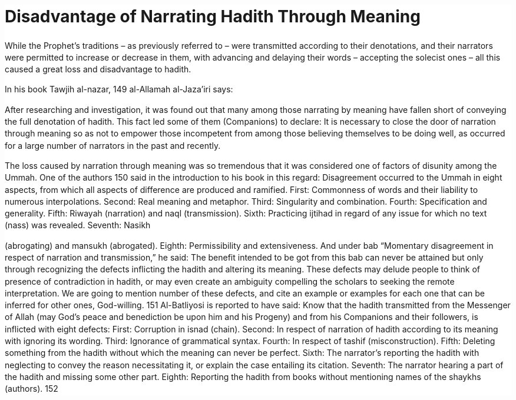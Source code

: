Disadvantage of Narrating Hadith Through Meaning
================================================

While the Prophet’s traditions – as previously referred to – were
transmitted according to their denotations, and their narrators were
permitted to increase or decrease in them, with advancing and delaying
their words – accepting the solecist ones – all this caused a great loss
and disadvantage to hadith.

In his book Tawjih al-nazar, <span id="_anchor_149"></span>149
al-Allamah al-Jaza’iri says:

After researching and investigation, it was found out that many among
those narrating by meaning have fallen short of conveying the full
denotation of hadith. This fact led some of them (Companions) to
declare: It is necessary to close the door of narration through meaning
so as not to empower those incompetent from among those believing
themselves to be doing well, as occurred for a large number of narrators
in the past and recently.

The loss caused by narration through meaning was so tremendous that it
was considered one of factors of disunity among the Ummah. One of the
authors <span id="_anchor_150"></span>150 said in the introduction to
his book in this regard: Disagreement occurred to the Ummah in eight
aspects, from which all aspects of difference are produced and ramified.
First: Commonness of words and their liability to numerous
interpolations. Second: Real meaning and metaphor. Third: Singularity
and combination. Fourth: Specification and generality. Fifth: Riwayah
(narration) and naql (transmission). Sixth: Practicing ijtihad in regard
of any issue for which no text (nass) was revealed. Seventh: Nasikh

(abrogating) and mansukh (abrogated). Eighth: Permissibility and
extensiveness. And under bab “Momentary disagreement in respect of
narration and transmission,” he said: The benefit intended to be got
from this bab can never be attained but only through recognizing the
defects inflicting the hadith and altering its meaning. These defects
may delude people to think of presence of contradiction in hadith, or
may even create an ambiguity compelling the scholars to seeking the
remote interpretation. We are going to mention number of these defects,
and cite an example or examples for each one that can be inferred for
other ones, God-willing. <span id="_anchor_151"></span>151 Al-Batliyosi
is reported to have said: Know that the hadith transmitted from the
Messenger of Allah (may God’s peace and benediction be upon him and his
Progeny) and from his Companions and their followers, is inflicted with
eight defects: First: Corruption in isnad (chain). Second: In respect of
narration of hadith according to its meaning with ignoring its wording.
Third: Ignorance of grammatical syntax. Fourth: In respect of tashif
(misconstruction). Fifth: Deleting something from the hadith without
which the meaning can never be perfect. Sixth: The narrator’s reporting
the hadith with neglecting to convey the reason necessitating it, or
explain the case entailing its citation. Seventh: The narrator hearing a
part of the hadith and missing some other part. Eighth: Reporting the
hadith from books without mentioning names of the shaykhs (authors).
<span id="_anchor_152"></span>152
